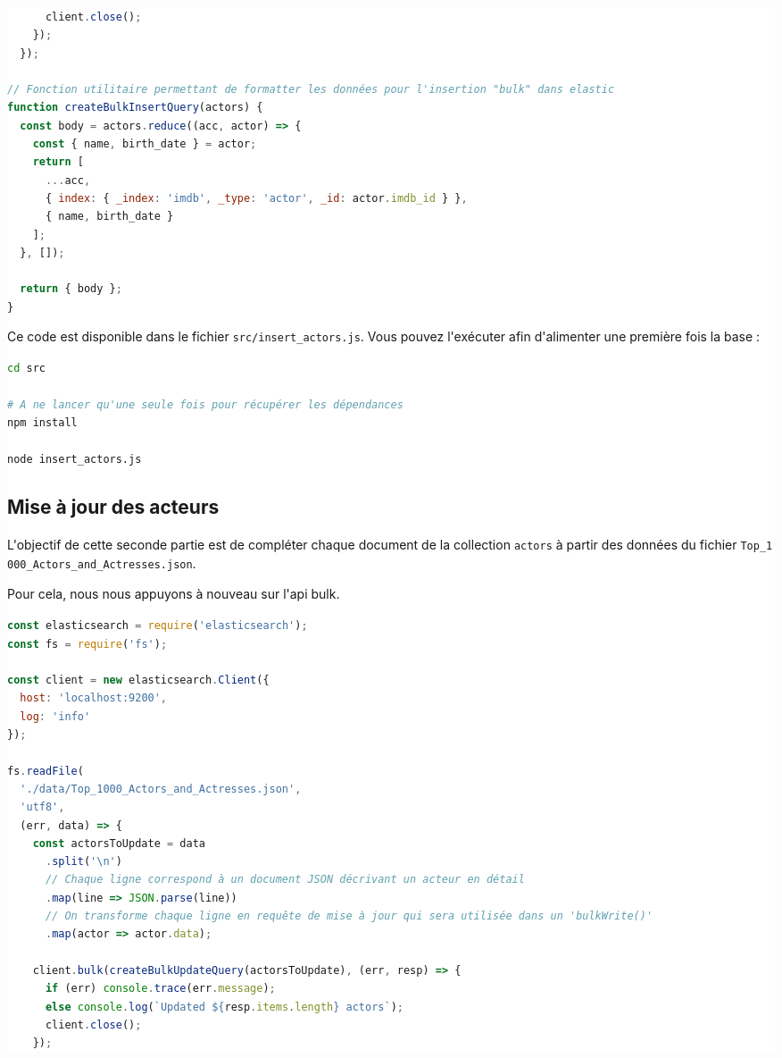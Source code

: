 ```javascript
      client.close();
    });
  });

// Fonction utilitaire permettant de formatter les données pour l'insertion "bulk" dans elastic
function createBulkInsertQuery(actors) {
  const body = actors.reduce((acc, actor) => {
    const { name, birth_date } = actor;
    return [
      ...acc,
      { index: { _index: 'imdb', _type: 'actor', _id: actor.imdb_id } },
      { name, birth_date }
    ];
  }, []);

  return { body };
}
```

Ce code est disponible dans le fichier `src/insert_actors.js`. Vous pouvez
l'exécuter afin d'alimenter une première fois la base :

```bash
cd src

# A ne lancer qu'une seule fois pour récupérer les dépendances
npm install

node insert_actors.js
```

## Mise à jour des acteurs

L'objectif de cette seconde partie est de compléter chaque document de la
collection `actors` à partir des données du fichier
`Top_1000_Actors_and_Actresses.json`.

Pour cela, nous nous appuyons à nouveau sur l'api bulk.

```javascript
const elasticsearch = require('elasticsearch');
const fs = require('fs');

const client = new elasticsearch.Client({
  host: 'localhost:9200',
  log: 'info'
});

fs.readFile(
  './data/Top_1000_Actors_and_Actresses.json',
  'utf8',
  (err, data) => {
    const actorsToUpdate = data
      .split('\n')
      // Chaque ligne correspond à un document JSON décrivant un acteur en détail
      .map(line => JSON.parse(line))
      // On transforme chaque ligne en requête de mise à jour qui sera utilisée dans un 'bulkWrite()'
      .map(actor => actor.data);

    client.bulk(createBulkUpdateQuery(actorsToUpdate), (err, resp) => {
      if (err) console.trace(err.message);
      else console.log(`Updated ${resp.items.length} actors`);
      client.close();
    });
```
